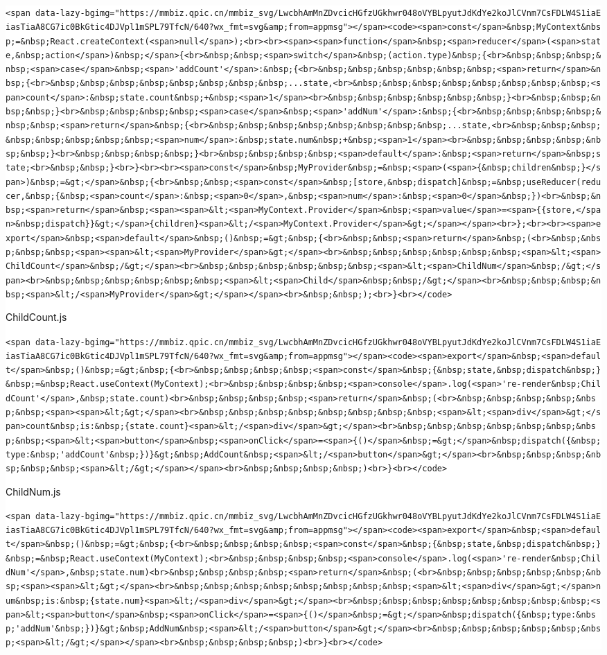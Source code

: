 ```
<span data-lazy-bgimg="https://mmbiz.qpic.cn/mmbiz_svg/LwcbhAmMnZDvcicHGfzUGkhwr048oVYBLpyutJdKdYe2koJlCVnm7CsFDLW4S1iaEiasTiaA8CG7ic0BkGtic4DJVpl1mSPL79TfcN/640?wx_fmt=svg&amp;from=appmsg"></span><code><span>const</span>&nbsp;MyContext&nbsp;=&nbsp;React.createContext(<span>null</span>);<br><br><span><span>function</span>&nbsp;<span>reducer</span>(<span>state,&nbsp;action</span>)&nbsp;</span>{<br>&nbsp;&nbsp;<span>switch</span>&nbsp;(action.type)&nbsp;{<br>&nbsp;&nbsp;&nbsp;&nbsp;<span>case</span>&nbsp;<span>'addCount'</span>:&nbsp;{<br>&nbsp;&nbsp;&nbsp;&nbsp;&nbsp;&nbsp;<span>return</span>&nbsp;{<br>&nbsp;&nbsp;&nbsp;&nbsp;&nbsp;&nbsp;&nbsp;&nbsp;...state,<br>&nbsp;&nbsp;&nbsp;&nbsp;&nbsp;&nbsp;&nbsp;&nbsp;<span>count</span>:&nbsp;state.count&nbsp;+&nbsp;<span>1</span><br>&nbsp;&nbsp;&nbsp;&nbsp;&nbsp;&nbsp;}<br>&nbsp;&nbsp;&nbsp;&nbsp;}<br>&nbsp;&nbsp;&nbsp;&nbsp;<span>case</span>&nbsp;<span>'addNum'</span>:&nbsp;{<br>&nbsp;&nbsp;&nbsp;&nbsp;&nbsp;&nbsp;<span>return</span>&nbsp;{<br>&nbsp;&nbsp;&nbsp;&nbsp;&nbsp;&nbsp;&nbsp;&nbsp;...state,<br>&nbsp;&nbsp;&nbsp;&nbsp;&nbsp;&nbsp;&nbsp;&nbsp;<span>num</span>:&nbsp;state.num&nbsp;+&nbsp;<span>1</span><br>&nbsp;&nbsp;&nbsp;&nbsp;&nbsp;&nbsp;}<br>&nbsp;&nbsp;&nbsp;&nbsp;}<br>&nbsp;&nbsp;&nbsp;&nbsp;<span>default</span>:&nbsp;<span>return</span>&nbsp;state;<br>&nbsp;&nbsp;}<br>}<br><br><span>const</span>&nbsp;MyProvider&nbsp;=&nbsp;<span>(<span>{&nbsp;children&nbsp;}</span>)&nbsp;=&gt;</span>&nbsp;{<br>&nbsp;&nbsp;<span>const</span>&nbsp;[store,&nbsp;dispatch]&nbsp;=&nbsp;useReducer(reducer,&nbsp;{&nbsp;<span>count</span>:&nbsp;<span>0</span>,&nbsp;<span>num</span>:&nbsp;<span>0</span>&nbsp;})<br>&nbsp;&nbsp;<span>return</span>&nbsp;<span><span>&lt;<span>MyContext.Provider</span>&nbsp;<span>value</span>=<span>{{store,</span>&nbsp;dispatch}}&gt;</span>{children}<span>&lt;/<span>MyContext.Provider</span>&gt;</span></span><br>};<br><br><span>export</span>&nbsp;<span>default</span>&nbsp;()&nbsp;=&gt;&nbsp;{<br>&nbsp;&nbsp;<span>return</span>&nbsp;(<br>&nbsp;&nbsp;&nbsp;&nbsp;<span><span>&lt;<span>MyProvider</span>&gt;</span><br>&nbsp;&nbsp;&nbsp;&nbsp;&nbsp;&nbsp;<span>&lt;<span>ChildCount</span>&nbsp;/&gt;</span><br>&nbsp;&nbsp;&nbsp;&nbsp;&nbsp;&nbsp;<span>&lt;<span>ChildNum</span>&nbsp;/&gt;</span><br>&nbsp;&nbsp;&nbsp;&nbsp;&nbsp;&nbsp;<span>&lt;<span>Child</span>&nbsp;&nbsp;/&gt;</span><br>&nbsp;&nbsp;&nbsp;&nbsp;<span>&lt;/<span>MyProvider</span>&gt;</span></span><br>&nbsp;&nbsp;);<br>}<br></code>
```

ChildCount.js

```
<span data-lazy-bgimg="https://mmbiz.qpic.cn/mmbiz_svg/LwcbhAmMnZDvcicHGfzUGkhwr048oVYBLpyutJdKdYe2koJlCVnm7CsFDLW4S1iaEiasTiaA8CG7ic0BkGtic4DJVpl1mSPL79TfcN/640?wx_fmt=svg&amp;from=appmsg"></span><code><span>export</span>&nbsp;<span>default</span>&nbsp;()&nbsp;=&gt;&nbsp;{<br>&nbsp;&nbsp;&nbsp;&nbsp;<span>const</span>&nbsp;{&nbsp;state,&nbsp;dispatch&nbsp;}&nbsp;=&nbsp;React.useContext(MyContext);<br>&nbsp;&nbsp;&nbsp;&nbsp;<span>console</span>.log(<span>'re-render&nbsp;ChildCount'</span>,&nbsp;state.count)<br>&nbsp;&nbsp;&nbsp;&nbsp;<span>return</span>&nbsp;(<br>&nbsp;&nbsp;&nbsp;&nbsp;&nbsp;&nbsp;<span><span>&lt;&gt;</span><br>&nbsp;&nbsp;&nbsp;&nbsp;&nbsp;&nbsp;&nbsp;&nbsp;<span>&lt;<span>div</span>&gt;</span>count&nbsp;is:&nbsp;{state.count}<span>&lt;/<span>div</span>&gt;</span><br>&nbsp;&nbsp;&nbsp;&nbsp;&nbsp;&nbsp;&nbsp;&nbsp;<span>&lt;<span>button</span>&nbsp;<span>onClick</span>=<span>{()</span>&nbsp;=&gt;</span>&nbsp;dispatch({&nbsp;type:&nbsp;'addCount'&nbsp;})}&gt;&nbsp;AddCount&nbsp;<span>&lt;/<span>button</span>&gt;</span><br>&nbsp;&nbsp;&nbsp;&nbsp;&nbsp;&nbsp;<span>&lt;/&gt;</span></span><br>&nbsp;&nbsp;&nbsp;&nbsp;)<br>}<br></code>
```

ChildNum.js

```
<span data-lazy-bgimg="https://mmbiz.qpic.cn/mmbiz_svg/LwcbhAmMnZDvcicHGfzUGkhwr048oVYBLpyutJdKdYe2koJlCVnm7CsFDLW4S1iaEiasTiaA8CG7ic0BkGtic4DJVpl1mSPL79TfcN/640?wx_fmt=svg&amp;from=appmsg"></span><code><span>export</span>&nbsp;<span>default</span>&nbsp;()&nbsp;=&gt;&nbsp;{<br>&nbsp;&nbsp;&nbsp;&nbsp;<span>const</span>&nbsp;{&nbsp;state,&nbsp;dispatch&nbsp;}&nbsp;=&nbsp;React.useContext(MyContext);<br>&nbsp;&nbsp;&nbsp;&nbsp;<span>console</span>.log(<span>'re-render&nbsp;ChildNum'</span>,&nbsp;state.num)<br>&nbsp;&nbsp;&nbsp;&nbsp;<span>return</span>&nbsp;(<br>&nbsp;&nbsp;&nbsp;&nbsp;&nbsp;&nbsp;<span><span>&lt;&gt;</span><br>&nbsp;&nbsp;&nbsp;&nbsp;&nbsp;&nbsp;&nbsp;&nbsp;<span>&lt;<span>div</span>&gt;</span>num&nbsp;is:&nbsp;{state.num}<span>&lt;/<span>div</span>&gt;</span><br>&nbsp;&nbsp;&nbsp;&nbsp;&nbsp;&nbsp;&nbsp;&nbsp;<span>&lt;<span>button</span>&nbsp;<span>onClick</span>=<span>{()</span>&nbsp;=&gt;</span>&nbsp;dispatch({&nbsp;type:&nbsp;'addNum'&nbsp;})}&gt;&nbsp;AddNum&nbsp;<span>&lt;/<span>button</span>&gt;</span><br>&nbsp;&nbsp;&nbsp;&nbsp;&nbsp;&nbsp;<span>&lt;/&gt;</span></span><br>&nbsp;&nbsp;&nbsp;&nbsp;)<br>}<br></code>
```
